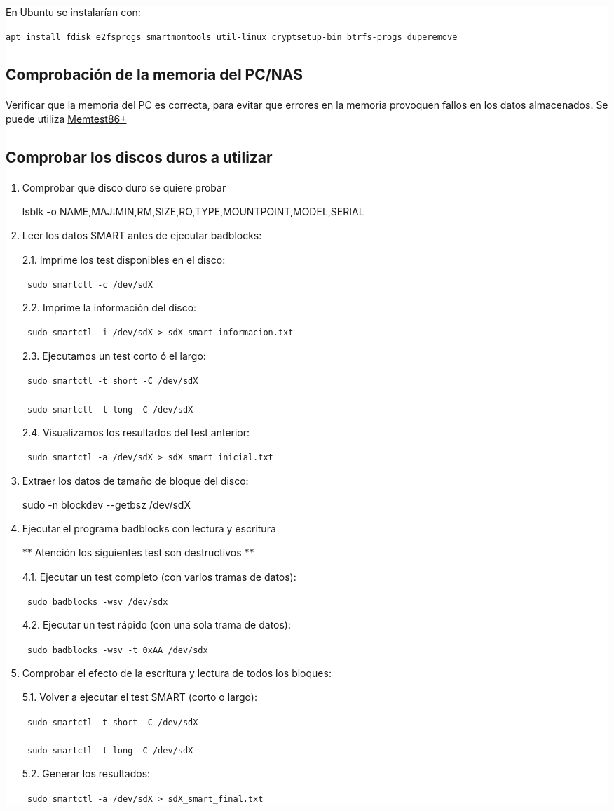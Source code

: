 En Ubuntu se instalarían con:

	apt install fdisk e2fsprogs smartmontools util-linux cryptsetup-bin btrfs-progs duperemove
	
## Comprobación de la memoria del PC/NAS

Verificar que la memoria del PC es correcta, para evitar que errores en la memoria provoquen fallos en los datos almacenados. Se puede utiliza [Memtest86+](https://memtest.org/)


## Comprobar los discos duros a utilizar

1. Comprobar que disco duro se quiere probar

	lsblk -o NAME,MAJ:MIN,RM,SIZE,RO,TYPE,MOUNTPOINT,MODEL,SERIAL
	
2. Leer los datos SMART antes de ejecutar badblocks:

	2.1. Imprime los test disponibles en el disco:
	
		sudo smartctl -c /dev/sdX
		
	2.2. Imprime la información del disco:

		sudo smartctl -i /dev/sdX > sdX_smart_informacion.txt
		
	2.3. Ejecutamos un test corto ó el largo:
	
		sudo smartctl -t short -C /dev/sdX
		
		sudo smartctl -t long -C /dev/sdX
		
	2.4. Visualizamos los resultados del test anterior:
	
		sudo smartctl -a /dev/sdX > sdX_smart_inicial.txt

3. Extraer los datos de tamaño de bloque del disco:

	sudo -n blockdev --getbsz /dev/sdX
	
4. Ejecutar el programa badblocks con lectura y escritura

	** Atención los siguientes test son destructivos **

	4.1. Ejecutar un test completo (con varios tramas de datos):

		sudo badblocks -wsv /dev/sdx

	4.2. Ejecutar un test rápido (con una sola trama de datos):

		sudo badblocks -wsv -t 0xAA /dev/sdx

5. Comprobar el efecto de la escritura y lectura de todos los bloques:

	5.1. Volver a ejecutar el test SMART (corto o largo):

		sudo smartctl -t short -C /dev/sdX
		
		sudo smartctl -t long -C /dev/sdX

	5.2. Generar los resultados:
	
		sudo smartctl -a /dev/sdX > sdX_smart_final.txt
		